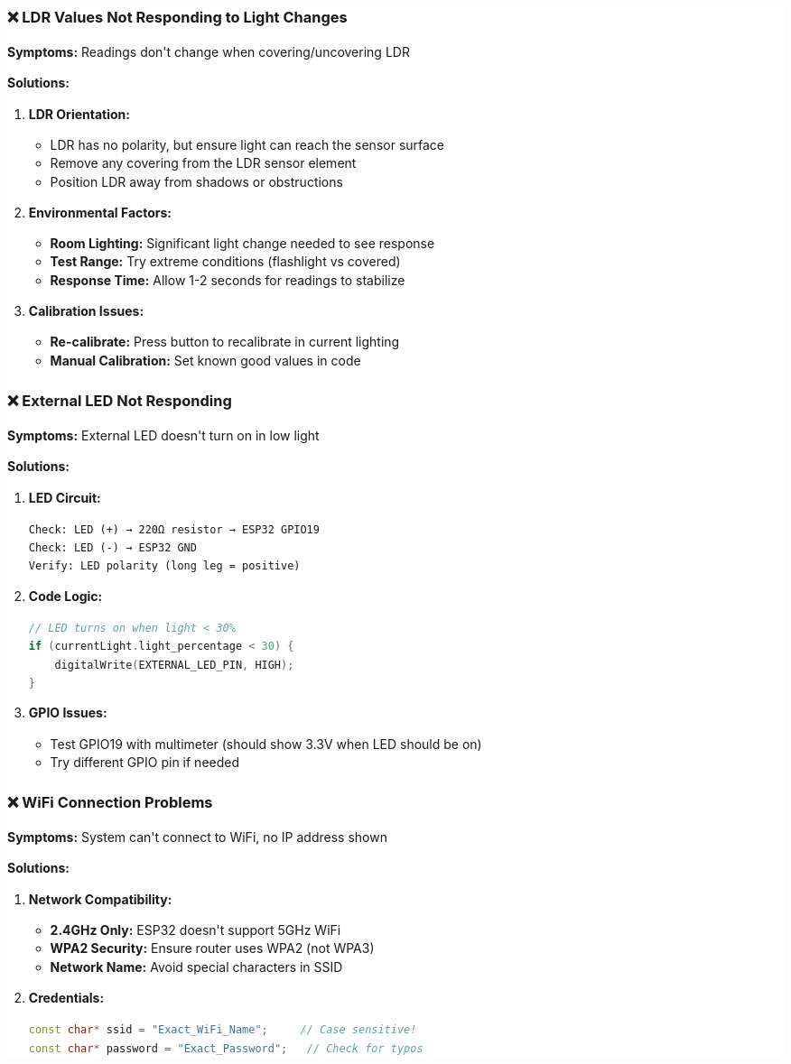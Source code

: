 ### ❌ LDR Values Not Responding to Light Changes

**Symptoms:** Readings don't change when covering/uncovering LDR

**Solutions:**
1. **LDR Orientation:**
   - LDR has no polarity, but ensure light can reach the sensor surface
   - Remove any covering from the LDR sensor element
   - Position LDR away from shadows or obstructions

2. **Environmental Factors:**
   - **Room Lighting:** Significant light change needed to see response
   - **Test Range:** Try extreme conditions (flashlight vs covered)
   - **Response Time:** Allow 1-2 seconds for readings to stabilize

3. **Calibration Issues:**
   - **Re-calibrate:** Press button to recalibrate in current lighting
   - **Manual Calibration:** Set known good values in code

### ❌ External LED Not Responding

**Symptoms:** External LED doesn't turn on in low light

**Solutions:**
1. **LED Circuit:**
   ```
   Check: LED (+) → 220Ω resistor → ESP32 GPIO19
   Check: LED (-) → ESP32 GND
   Verify: LED polarity (long leg = positive)
   ```

2. **Code Logic:**
   ```cpp
   // LED turns on when light < 30%
   if (currentLight.light_percentage < 30) {
       digitalWrite(EXTERNAL_LED_PIN, HIGH);
   }
   ```

3. **GPIO Issues:**
   - Test GPIO19 with multimeter (should show 3.3V when LED should be on)
   - Try different GPIO pin if needed

### ❌ WiFi Connection Problems

**Symptoms:** System can't connect to WiFi, no IP address shown

**Solutions:**
1. **Network Compatibility:**
   - **2.4GHz Only:** ESP32 doesn't support 5GHz WiFi
   - **WPA2 Security:** Ensure router uses WPA2 (not WPA3)
   - **Network Name:** Avoid special characters in SSID

2. **Credentials:**
   ```cpp
   const char* ssid = "Exact_WiFi_Name";     // Case sensitive!
   const char* password = "Exact_Password";   // Check for typos
   ```

